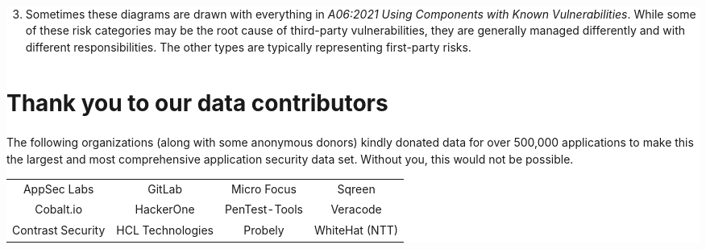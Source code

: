 3.  Sometimes these diagrams are drawn with everything in *A06:2021
    Using Components with Known Vulnerabilities*. While some of these
    risk categories may be the root cause of third-party
    vulnerabilities, they are generally managed differently and with
    different responsibilities. The other types are typically
    representing first-party risks.

# Thank you to our data contributors

The following organizations (along with some anonymous donors) kindly
donated data for over 500,000 applications to make this the largest and
most comprehensive application security data set. Without you, this
would not be possible.

| | | | |
| :---: | :---: | :---: | :---: |
| AppSec Labs | GitLab | Micro Focus | Sqreen |
| Cobalt.io | HackerOne | PenTest-Tools | Veracode |
| Contrast Security | HCL Technologies | Probely | WhiteHat (NTT) |
